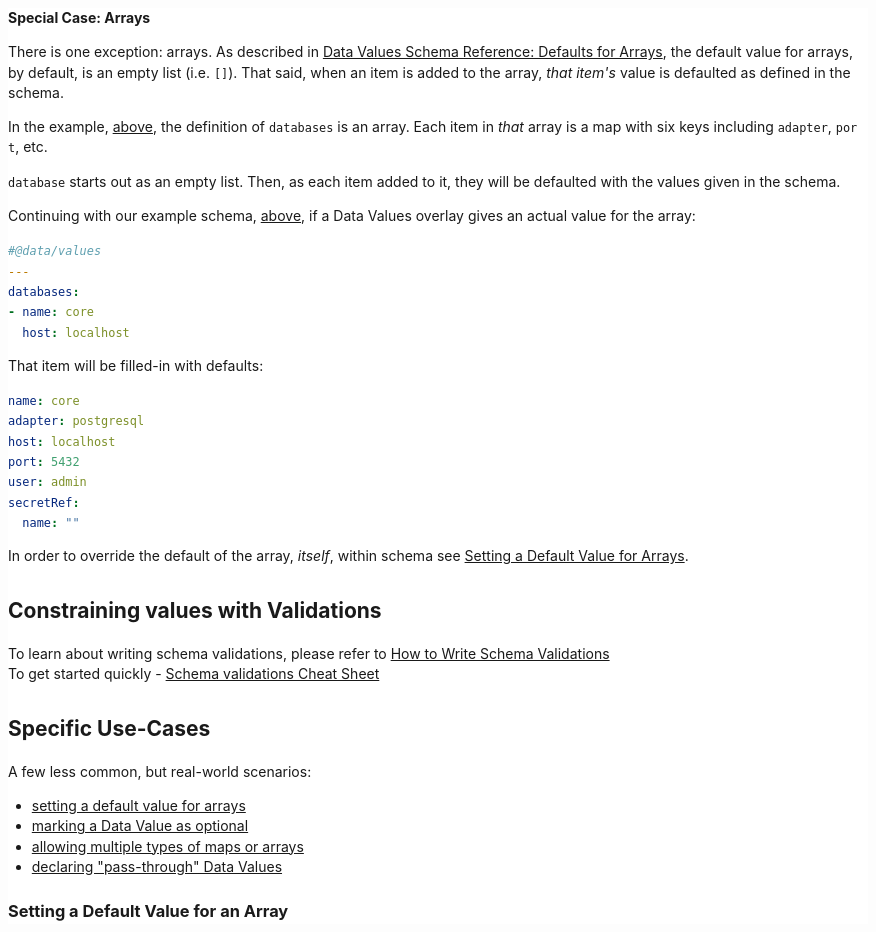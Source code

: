 **Special Case: Arrays**

There is one exception: arrays. As described in [Data Values Schema Reference: Defaults for Arrays](lang-ref-ytt-schema.md#defaults-for-arrays), the default value for arrays, by default, is an empty list (i.e. `[]`). That said, when an item is added to the array, _that item's_ value is defaulted as defined in the schema.

In the example, [above](#implying-types), the definition of `databases` is an array. Each item in _that_ array is a map with six keys including `adapter`, `port`, etc.

`database` starts out as an empty list. Then, as each item added to it, they will be defaulted with the values given in the schema.

Continuing with our example schema, [above](#implying-types), if a Data Values overlay gives an actual value for the array:

```yaml
#@data/values
---
databases:
- name: core
  host: localhost
```

That item will be filled-in with defaults:

```yaml
name: core
adapter: postgresql
host: localhost
port: 5432
user: admin
secretRef:
  name: ""
```

In order to override the default of the array, _itself_, within schema see [Setting a Default Value for Arrays](#setting-a-default-value-for-an-array).

## Constraining values with Validations

To learn about writing schema validations, please refer to [How to Write Schema Validations](how-to-write-validations.md)\
To get started quickly - [Schema validations Cheat Sheet](schema-validations-cheat-sheet.md)

## Specific Use-Cases

A few less common, but real-world scenarios:

- [setting a default value for arrays](#setting-a-default-value-for-an-array)
- [marking a Data Value as optional](#marking-a-data-value-as-optional)
- [allowing multiple types of maps or arrays](#allowing-multiple-types-of-maps-or-arrays)
- [declaring "pass-through" Data Values](#declaring-pass-through-data-values)

### Setting a Default Value for an Array
